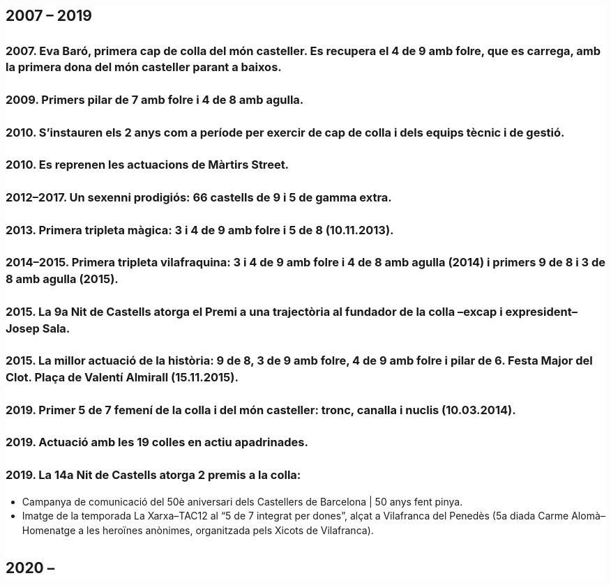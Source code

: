 ## 2007 – 2019

### <span>2007.</span> Eva Baró, primera cap de colla del món casteller. Es recupera el 4 de 9 amb folre, que es carrega, amb la primera dona del món casteller parant a baixos.

### <span>2009.</span> Primers pilar de 7 amb folre i 4 de 8 amb agulla.

### <span>2010.</span> S’instauren els 2 anys com a període per exercir de cap de colla i dels equips tècnic i de gestió.
### <span>2010.</span> Es reprenen les actuacions de Màrtirs Street.

### <span>2012–2017.</span> Un sexenni prodigiós: 66 castells de 9 i 5 de gamma extra.

### <span>2013.</span> Primera tripleta màgica: 3 i 4 de 9 amb folre i 5 de 8 (10.11.2013).

### <span>2014–2015.</span> Primera tripleta vilafraquina: 3 i 4 de 9 amb folre i 4 de 8 amb agulla (2014) i primers 9 de 8 i 3 de 8 amb agulla (2015).

### <span>2015.</span> La 9a Nit de Castells atorga el Premi a una trajectòria al fundador de la colla –excap i expresident– Josep Sala.

### <span>2015.</span> La millor actuació de la història: 9 de 8, 3 de 9 amb folre, 4 de 9 amb folre i pilar de 6. Festa Major del Clot. Plaça de Valentí Almirall (15.11.2015).

### <span>2019.</span> Primer 5 de 7 femení de la colla i del món casteller: tronc, canalla i nuclis (10.03.2014).

### <span>2019.</span> Actuació amb les 19 colles en actiu apadrinades.

### <span>2019.</span> La 14a Nit de Castells atorga 2 premis a la colla:

- Campanya de comunicació del 50è aniversari dels Castellers de Barcelona | 50 anys fent pinya.
- Imatge de la temporada La Xarxa–TAC12 al “5 de 7 integrat per dones”, alçat a Vilafranca del Penedès (5a diada Carme Alomà–Homenatge a les heroïnes anònimes, organitzada pels Xicots de Vilafranca).

## 2020 – 
